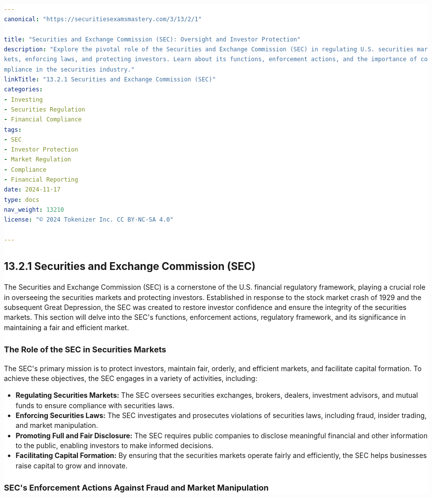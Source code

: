 ```yaml
---
canonical: "https://securitiesexamsmastery.com/3/13/2/1"

title: "Securities and Exchange Commission (SEC): Oversight and Investor Protection"
description: "Explore the pivotal role of the Securities and Exchange Commission (SEC) in regulating U.S. securities markets, enforcing laws, and protecting investors. Learn about its functions, enforcement actions, and the importance of compliance in the securities industry."
linkTitle: "13.2.1 Securities and Exchange Commission (SEC)"
categories:
- Investing
- Securities Regulation
- Financial Compliance
tags:
- SEC
- Investor Protection
- Market Regulation
- Compliance
- Financial Reporting
date: 2024-11-17
type: docs
nav_weight: 13210
license: "© 2024 Tokenizer Inc. CC BY-NC-SA 4.0"

---
```


## 13.2.1 Securities and Exchange Commission (SEC)

The Securities and Exchange Commission (SEC) is a cornerstone of the U.S. financial regulatory framework, playing a crucial role in overseeing the securities markets and protecting investors. Established in response to the stock market crash of 1929 and the subsequent Great Depression, the SEC was created to restore investor confidence and ensure the integrity of the securities markets. This section will delve into the SEC's functions, enforcement actions, regulatory framework, and its significance in maintaining a fair and efficient market.

### The Role of the SEC in Securities Markets

The SEC's primary mission is to protect investors, maintain fair, orderly, and efficient markets, and facilitate capital formation. To achieve these objectives, the SEC engages in a variety of activities, including:

- **Regulating Securities Markets:** The SEC oversees securities exchanges, brokers, dealers, investment advisors, and mutual funds to ensure compliance with securities laws.
- **Enforcing Securities Laws:** The SEC investigates and prosecutes violations of securities laws, including fraud, insider trading, and market manipulation.
- **Promoting Full and Fair Disclosure:** The SEC requires public companies to disclose meaningful financial and other information to the public, enabling investors to make informed decisions.
- **Facilitating Capital Formation:** By ensuring that the securities markets operate fairly and efficiently, the SEC helps businesses raise capital to grow and innovate.

### SEC's Enforcement Actions Against Fraud and Market Manipulation
